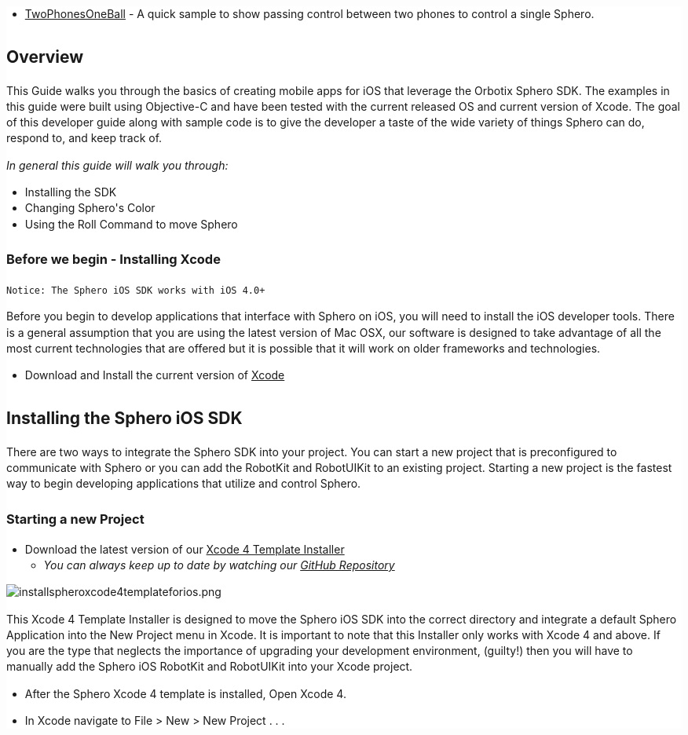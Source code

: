 * [TwoPhonesOneBall](https://github.com/orbotix/Sphero-iOS-SDK/tree/master/samples/TwoPhonesOneBall) - A quick sample to show passing control between two phones to control a single Sphero.

## Overview
 
This Guide walks you through the basics of creating mobile apps for iOS that leverage the Orbotix Sphero SDK. The examples in this guide were built using Objective-C and have been tested with the current released OS and current version of Xcode. The goal of this developer guide along with sample code is to give the developer a taste of the wide variety of things Sphero can do, respond to, and keep track of.

*In general this guide will walk you through:*

 - Installing the SDK
 - Changing Sphero's Color
 - Using the Roll Command to move Sphero 

### Before we begin - Installing Xcode

    Notice: The Sphero iOS SDK works with iOS 4.0+

Before you begin to develop applications that interface with Sphero on iOS, you will need to install the iOS developer tools. There is a general assumption that you are using the latest version of Mac OSX, our software is designed to take advantage of all the most current technologies that are offered but it is possible that it will work on older frameworks and technologies.

 - Download and Install the current version of [Xcode](http://developer.apple.com/technologies/xcode.html) 

## Installing the Sphero iOS SDK

There are two ways to integrate the Sphero SDK into your project. You can start a new project that is preconfigured to communicate with Sphero or you can add the RobotKit and RobotUIKit to an existing project. Starting a new project is the fastest way to begin developing applications that utilize and control Sphero.

### Starting a new Project

 - Download the latest version of our [Xcode 4 Template Installer](https://github.com/orbotix/Sphero-iOS-SDK/raw/master/frameworks/SpheroXcode4Template.pkg)
     * *You can always keep up to date by watching our [GitHub Repository](https://github.com/orbotix/Sphero-iOS-SDK)*

![installspheroxcode4templateforios.png](https://github.com/orbotix/Sphero-iOS-SDK/raw/master/assets/image01.png)

This Xcode 4 Template Installer is designed to move the Sphero iOS SDK into the correct directory and integrate a default Sphero Application into the New Project menu in Xcode. It is important to note that this Installer only works with Xcode 4 and above. If you are the type that neglects the importance of upgrading your development environment, (guilty!) then you will have to manually add the Sphero iOS RobotKit and RobotUIKit into your Xcode project.

 - After the Sphero Xcode 4 template is installed, Open Xcode 4. 

 - In Xcode navigate to File > New > New Project . . .
